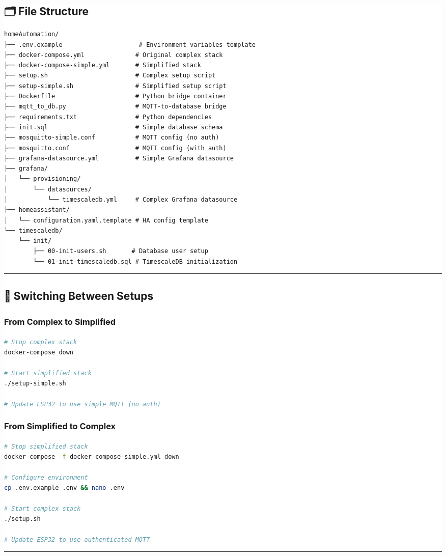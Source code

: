 
## 🗂️ File Structure

```
homeAutomation/
├── .env.example                     # Environment variables template
├── docker-compose.yml              # Original complex stack
├── docker-compose-simple.yml       # Simplified stack  
├── setup.sh                        # Complex setup script
├── setup-simple.sh                 # Simplified setup script
├── Dockerfile                      # Python bridge container
├── mqtt_to_db.py                   # MQTT-to-database bridge
├── requirements.txt                # Python dependencies
├── init.sql                        # Simple database schema
├── mosquitto-simple.conf           # MQTT config (no auth)
├── mosquitto.conf                  # MQTT config (with auth)
├── grafana-datasource.yml          # Simple Grafana datasource
├── grafana/
│   └── provisioning/
│       └── datasources/
│           └── timescaledb.yml     # Complex Grafana datasource
├── homeassistant/
│   └── configuration.yaml.template # HA config template
└── timescaledb/
    └── init/
        ├── 00-init-users.sh       # Database user setup
        └── 01-init-timescaledb.sql # TimescaleDB initialization
```

---

## 🔄 Switching Between Setups

### From Complex to Simplified
```bash
# Stop complex stack
docker-compose down

# Start simplified stack  
./setup-simple.sh

# Update ESP32 to use simple MQTT (no auth)
```

### From Simplified to Complex
```bash
# Stop simplified stack
docker-compose -f docker-compose-simple.yml down

# Configure environment
cp .env.example .env && nano .env

# Start complex stack
./setup.sh

# Update ESP32 to use authenticated MQTT
```

---